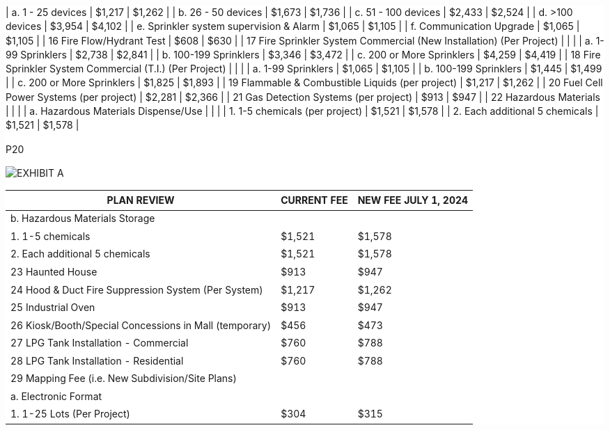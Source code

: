 | a. 1 - 25 devices                                  | $1,217      | $1,262                |
| b. 26 - 50 devices                                 | $1,673      | $1,736                |
| c. 51 - 100 devices                                | $2,433      | $2,524                |
| d. >100 devices                                    | $3,954      | $4,102                |
| e. Sprinkler system supervision & Alarm            | $1,065      | $1,105                |
| f. Communication Upgrade                            | $1,065      | $1,105                |
| 16 Fire Flow/Hydrant Test                          | $608        | $630                  |
| 17 Fire Sprinkler System Commercial (New Installation) (Per Project) |             |                       |
| a. 1-99 Sprinklers                                 | $2,738      | $2,841                |
| b. 100-199 Sprinklers                              | $3,346      | $3,472                |
| c. 200 or More Sprinklers                          | $4,259      | $4,419                |
| 18 Fire Sprinkler System Commercial (T.I.) (Per Project) |             |                       |
| a. 1-99 Sprinklers                                 | $1,065      | $1,105                |
| b. 100-199 Sprinklers                              | $1,445      | $1,499                |
| c. 200 or More Sprinklers                          | $1,825      | $1,893                |
| 19 Flammable & Combustible Liquids (per project)  | $1,217      | $1,262                |
| 20 Fuel Cell Power Systems (per project)          | $2,281      | $2,366                |
| 21 Gas Detection Systems (per project)            | $913        | $947                  |
| 22 Hazardous Materials                             |             |                       |
| a. Hazardous Materials Dispense/Use                |             |                       |
| 1. 1-5 chemicals (per project)                     | $1,521      | $1,578                |
| 2. Each additional 5 chemicals                     | $1,521      | $1,578                |

P20

![EXHIBIT A](https://via.placeholder.com/988x768.png?text=EXHIBIT+A+Ordinance+2023-02+Updated+Fee+Schedule)

| PLAN REVIEW                                           | CURRENT FEE | NEW FEE JULY 1, 2024 |
|------------------------------------------------------|-------------|-----------------------|
| b. Hazardous Materials Storage                        |             |                       |
| 1. 1-5 chemicals                                     | $1,521      | $1,578                |
| 2. Each additional 5 chemicals                        | $1,521      | $1,578                |
| 23 Haunted House                                      | $913        | $947                  |
| 24 Hood & Duct Fire Suppression System (Per System) | $1,217      | $1,262                |
| 25 Industrial Oven                                    | $913        | $947                  |
| 26 Kiosk/Booth/Special Concessions in Mall (temporary)| $456       | $473                  |
| 27 LPG Tank Installation - Commercial                 | $760        | $788                  |
| 28 LPG Tank Installation - Residential                | $760        | $788                  |
| 29 Mapping Fee (i.e. New Subdivision/Site Plans)     |             |                       |
| a. Electronic Format                                  |             |                       |
| 1. 1-25 Lots (Per Project)                           | $304        | $315                  |